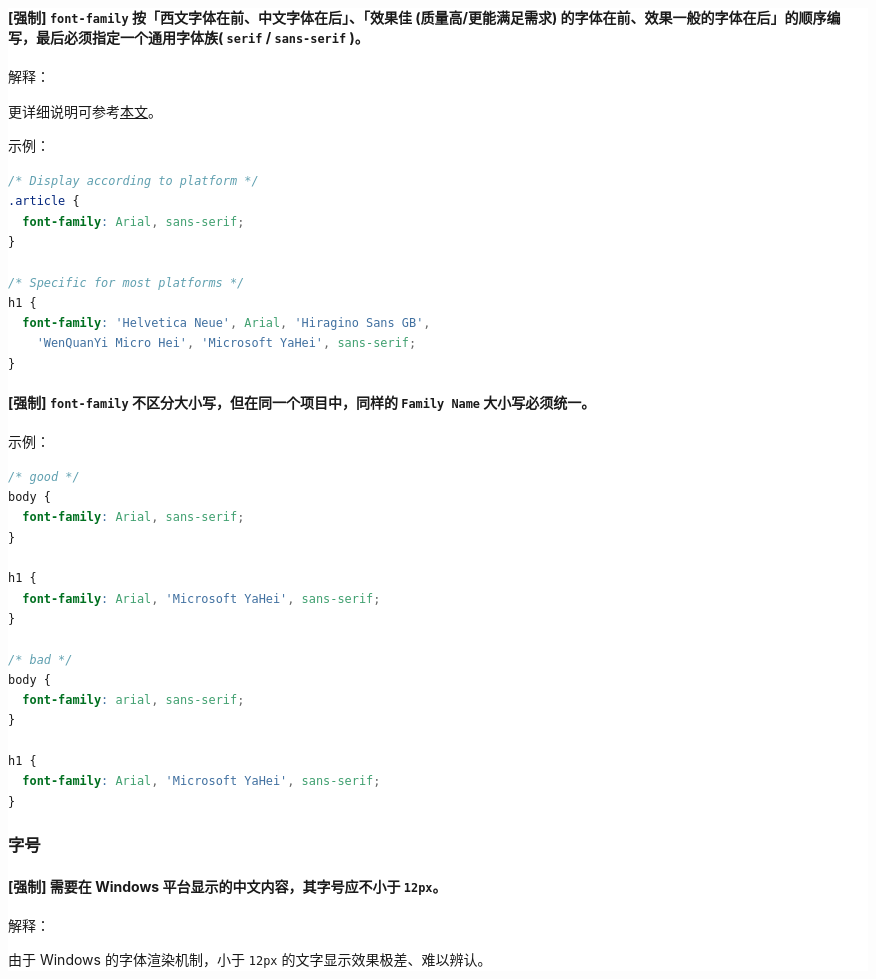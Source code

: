 #### [强制] `font-family` 按「西文字体在前、中文字体在后」、「效果佳 (质量高/更能满足需求) 的字体在前、效果一般的字体在后」的顺序编写，最后必须指定一个通用字体族( `serif` / `sans-serif` )。

解释：

更详细说明可参考[本文](http://www.zhihu.com/question/19911793/answer/13329819)。

示例：

```css
/* Display according to platform */
.article {
  font-family: Arial, sans-serif;
}

/* Specific for most platforms */
h1 {
  font-family: 'Helvetica Neue', Arial, 'Hiragino Sans GB',
    'WenQuanYi Micro Hei', 'Microsoft YaHei', sans-serif;
}
```

#### [强制] `font-family` 不区分大小写，但在同一个项目中，同样的 `Family Name` 大小写必须统一。

示例：

```css
/* good */
body {
  font-family: Arial, sans-serif;
}

h1 {
  font-family: Arial, 'Microsoft YaHei', sans-serif;
}

/* bad */
body {
  font-family: arial, sans-serif;
}

h1 {
  font-family: Arial, 'Microsoft YaHei', sans-serif;
}
```

### 字号

#### [强制] 需要在 Windows 平台显示的中文内容，其字号应不小于 `12px`。

解释：

由于 Windows 的字体渲染机制，小于 `12px` 的文字显示效果极差、难以辨认。
